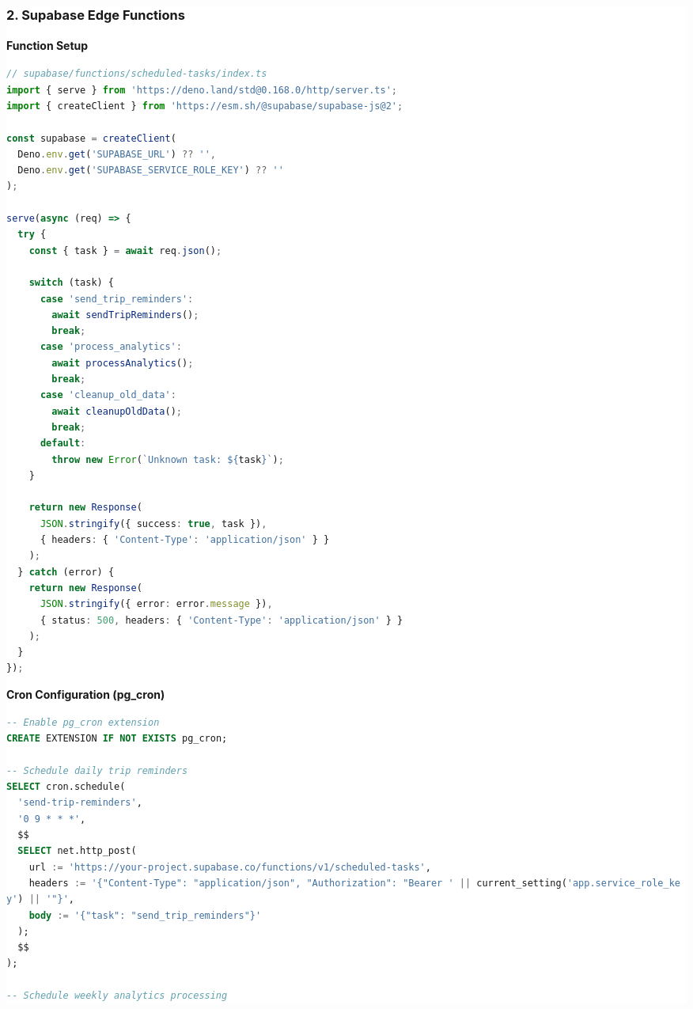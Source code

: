### 2. Supabase Edge Functions

**Function Setup**
```typescript
// supabase/functions/scheduled-tasks/index.ts
import { serve } from 'https://deno.land/std@0.168.0/http/server.ts';
import { createClient } from 'https://esm.sh/@supabase/supabase-js@2';

const supabase = createClient(
  Deno.env.get('SUPABASE_URL') ?? '',
  Deno.env.get('SUPABASE_SERVICE_ROLE_KEY') ?? ''
);

serve(async (req) => {
  try {
    const { task } = await req.json();
    
    switch (task) {
      case 'send_trip_reminders':
        await sendTripReminders();
        break;
      case 'process_analytics':
        await processAnalytics();
        break;
      case 'cleanup_old_data':
        await cleanupOldData();
        break;
      default:
        throw new Error(`Unknown task: ${task}`);
    }
    
    return new Response(
      JSON.stringify({ success: true, task }),
      { headers: { 'Content-Type': 'application/json' } }
    );
  } catch (error) {
    return new Response(
      JSON.stringify({ error: error.message }),
      { status: 500, headers: { 'Content-Type': 'application/json' } }
    );
  }
});
```

**Cron Configuration (pg_cron)**
```sql
-- Enable pg_cron extension
CREATE EXTENSION IF NOT EXISTS pg_cron;

-- Schedule daily trip reminders
SELECT cron.schedule(
  'send-trip-reminders',
  '0 9 * * *',
  $$
  SELECT net.http_post(
    url := 'https://your-project.supabase.co/functions/v1/scheduled-tasks',
    headers := '{"Content-Type": "application/json", "Authorization": "Bearer ' || current_setting('app.service_role_key') || '"}',
    body := '{"task": "send_trip_reminders"}'
  );
  $$
);

-- Schedule weekly analytics processing
```